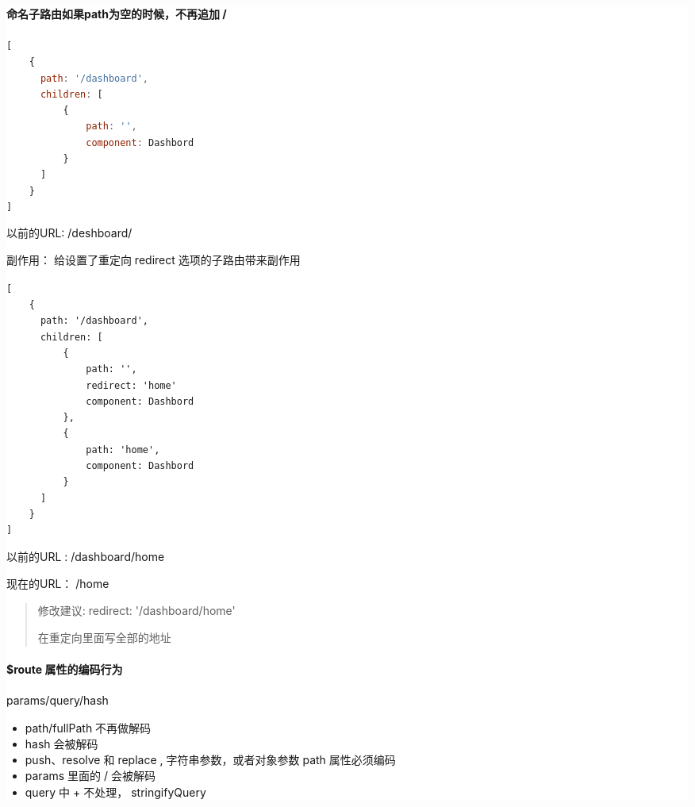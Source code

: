 #### 命名子路由如果path为空的时候，不再追加 /

```js
[
    {
      path: '/dashboard',
      children: [
          {
              path: '',
              component: Dashbord
          }
      ]
    }
]
```

以前的URL: /deshboard/

副作用： 给设置了重定向 redirect 选项的子路由带来副作用

```
[
    {
      path: '/dashboard',
      children: [
          {
              path: '',
              redirect: 'home'
              component: Dashbord
          },
          {
              path: 'home',
              component: Dashbord
          }
      ]
    }
]
```

以前的URL : /dashboard/home

现在的URL： /home

>  修改建议:  redirect: '/dashboard/home' 
>
> 在重定向里面写全部的地址



#### $route 属性的编码行为

params/query/hash

- path/fullPath 不再做解码
- hash 会被解码
- push、resolve 和 replace , 字符串参数，或者对象参数 path 属性必须编码
- params 里面的 / 会被解码
- query 中 + 不处理， stringifyQuery
















